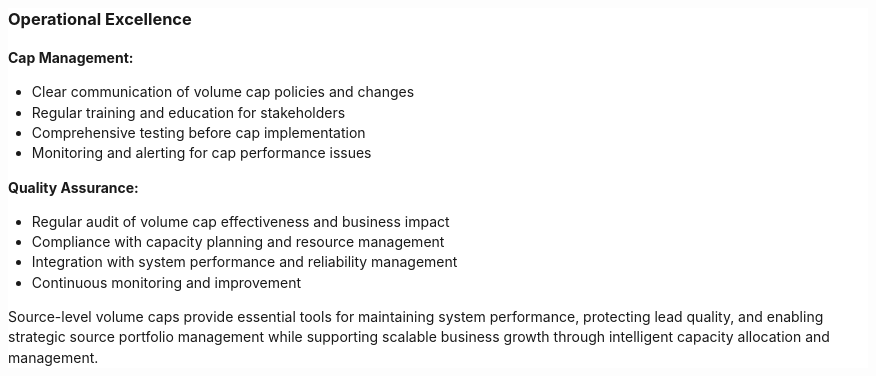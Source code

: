 ### Operational Excellence

**Cap Management:**
- Clear communication of volume cap policies and changes
- Regular training and education for stakeholders
- Comprehensive testing before cap implementation
- Monitoring and alerting for cap performance issues

**Quality Assurance:**
- Regular audit of volume cap effectiveness and business impact
- Compliance with capacity planning and resource management
- Integration with system performance and reliability management
- Continuous monitoring and improvement

Source-level volume caps provide essential tools for maintaining system performance, protecting lead quality, and enabling strategic source portfolio management while supporting scalable business growth through intelligent capacity allocation and management.